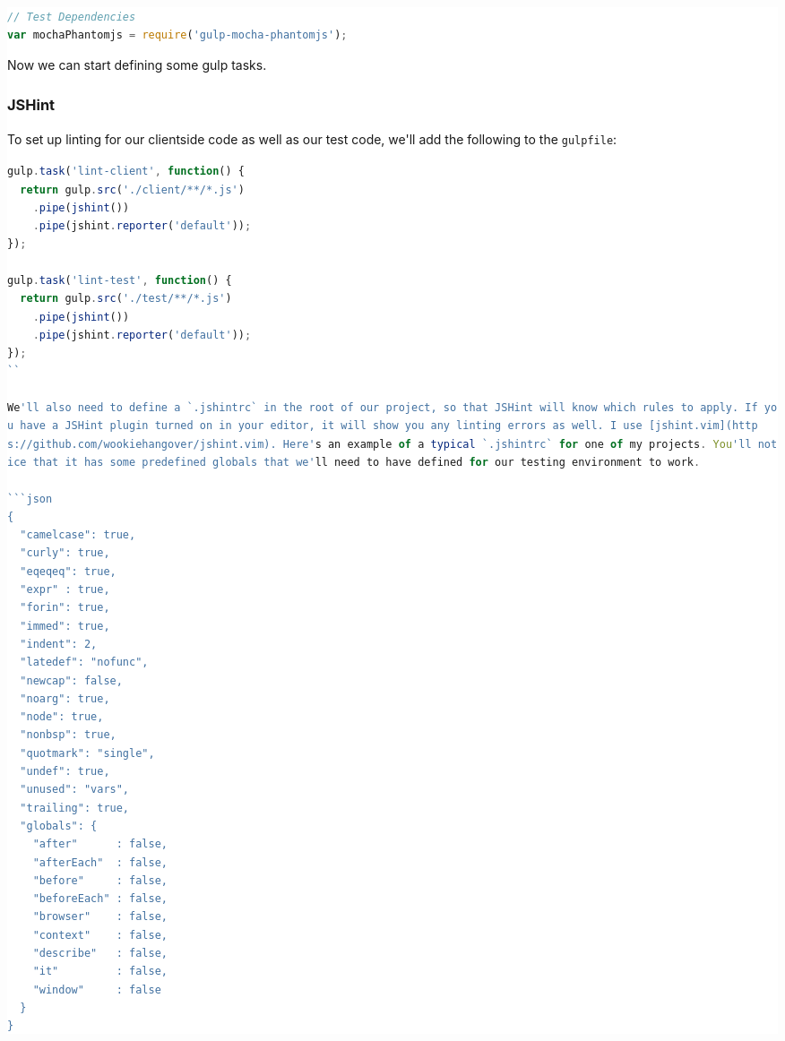 ```javascript
// Test Dependencies
var mochaPhantomjs = require('gulp-mocha-phantomjs');
```

Now we can start defining some gulp tasks.

### JSHint

To set up linting for our clientside code as well as our test code, we'll add the following to the `gulpfile`:

```javascript
gulp.task('lint-client', function() {
  return gulp.src('./client/**/*.js')
    .pipe(jshint())
    .pipe(jshint.reporter('default'));
});

gulp.task('lint-test', function() {
  return gulp.src('./test/**/*.js')
    .pipe(jshint())
    .pipe(jshint.reporter('default'));
});
``

We'll also need to define a `.jshintrc` in the root of our project, so that JSHint will know which rules to apply. If you have a JSHint plugin turned on in your editor, it will show you any linting errors as well. I use [jshint.vim](https://github.com/wookiehangover/jshint.vim). Here's an example of a typical `.jshintrc` for one of my projects. You'll notice that it has some predefined globals that we'll need to have defined for our testing environment to work.

```json
{
  "camelcase": true,
  "curly": true,
  "eqeqeq": true,
  "expr" : true,
  "forin": true,
  "immed": true,
  "indent": 2,
  "latedef": "nofunc",
  "newcap": false,
  "noarg": true,
  "node": true,
  "nonbsp": true,
  "quotmark": "single",
  "undef": true,
  "unused": "vars",
  "trailing": true,
  "globals": {
    "after"      : false,
    "afterEach"  : false,
    "before"     : false,
    "beforeEach" : false,
    "browser"    : false,
    "context"    : false,
    "describe"   : false,
    "it"         : false,
    "window"     : false
  }
}
```
